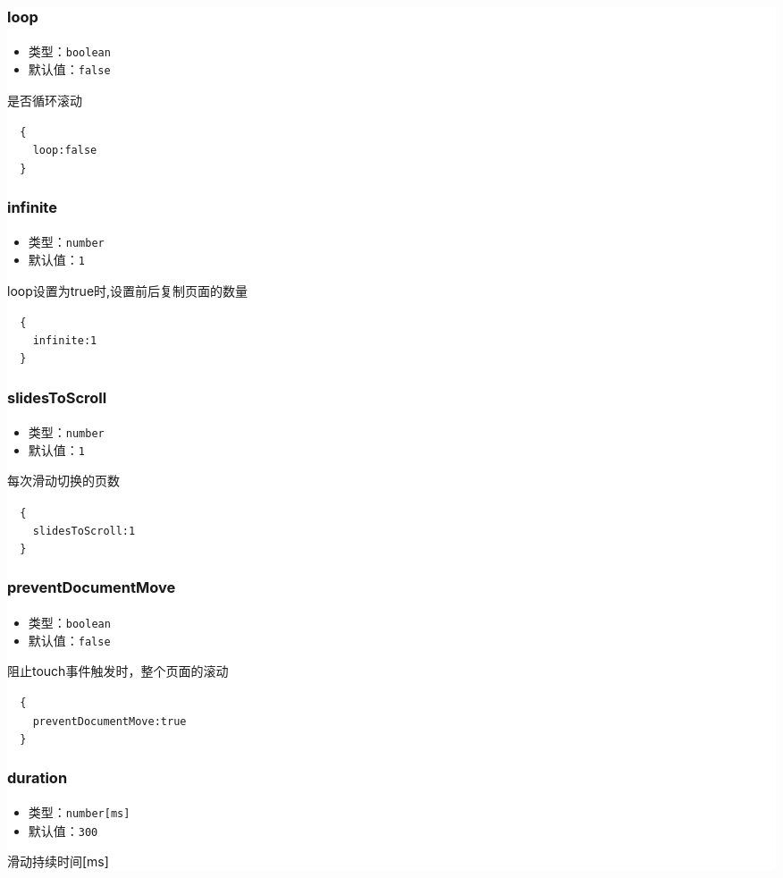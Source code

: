 ### loop

- 类型：`boolean`
- 默认值：`false`

是否循环滚动

```html
  {
    loop:false
  }
```

### infinite

- 类型：`number`
- 默认值：`1`

loop设置为true时,设置前后复制页面的数量

```html
  {
    infinite:1
  }
```
### slidesToScroll

- 类型：`number`
- 默认值：`1`

每次滑动切换的页数

```html
  {
    slidesToScroll:1
  }
```
### preventDocumentMove

- 类型：`boolean`
- 默认值：`false`

阻止touch事件触发时，整个页面的滚动

```html
  {
    preventDocumentMove:true
  }
```

### duration

- 类型：`number[ms]`
- 默认值：`300`

滑动持续时间[ms]

